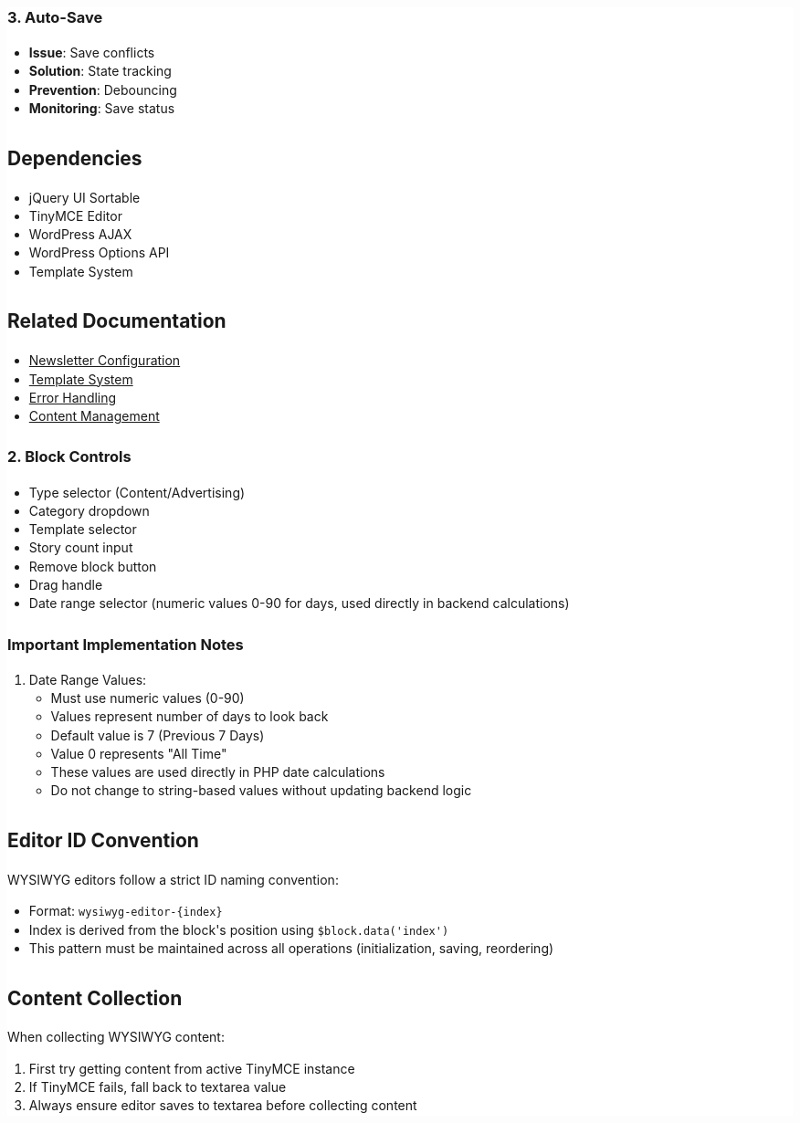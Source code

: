 ### 3. Auto-Save
- **Issue**: Save conflicts
- **Solution**: State tracking
- **Prevention**: Debouncing
- **Monitoring**: Save status

## Dependencies
- jQuery UI Sortable
- TinyMCE Editor
- WordPress AJAX
- WordPress Options API
- Template System

## Related Documentation
- [Newsletter Configuration](newsletter-configuration.md)
- [Template System](template-system.md)
- [Error Handling](error-handling.md)
- [Content Management](content-management.md) 

### 2. Block Controls
- Type selector (Content/Advertising)
- Category dropdown
- Template selector
- Story count input
- Remove block button
- Drag handle
- Date range selector (numeric values 0-90 for days, used directly in backend calculations)

### Important Implementation Notes
1. Date Range Values:
   - Must use numeric values (0-90)
   - Values represent number of days to look back
   - Default value is 7 (Previous 7 Days)
   - Value 0 represents "All Time"
   - These values are used directly in PHP date calculations
   - Do not change to string-based values without updating backend logic

## Editor ID Convention
WYSIWYG editors follow a strict ID naming convention:
- Format: `wysiwyg-editor-{index}`
- Index is derived from the block's position using `$block.data('index')`
- This pattern must be maintained across all operations (initialization, saving, reordering)

## Content Collection
When collecting WYSIWYG content:
1. First try getting content from active TinyMCE instance
2. If TinyMCE fails, fall back to textarea value
3. Always ensure editor saves to textarea before collecting content
